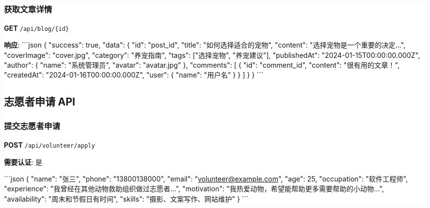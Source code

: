 ### 获取文章详情

**GET** `/api/blog/{id}`

**响应**:
\`\`\`json
{
  "success": true,
  "data": {
    "id": "post_id",
    "title": "如何选择适合的宠物",
    "content": "选择宠物是一个重要的决定...",
    "coverImage": "cover.jpg",
    "category": "养宠指南",
    "tags": ["选择宠物", "养宠建议"],
    "publishedAt": "2024-01-15T00:00:00.000Z",
    "author": {
      "name": "系统管理员",
      "avatar": "avatar.jpg"
    },
    "comments": [
      {
        "id": "comment_id",
        "content": "很有用的文章！",
        "createdAt": "2024-01-16T00:00:00.000Z",
        "user": {
          "name": "用户名"
        }
      }
    ]
  }
}
\`\`\`

## 志愿者申请 API

### 提交志愿者申请

**POST** `/api/volunteer/apply`

**需要认证**: 是

\`\`\`json
{
  "name": "张三",
  "phone": "13800138000",
  "email": "volunteer@example.com",
  "age": 25,
  "occupation": "软件工程师",
  "experience": "我曾经在其他动物救助组织做过志愿者...",
  "motivation": "我热爱动物，希望能帮助更多需要帮助的小动物...",
  "availability": "周末和节假日有时间",
  "skills": "摄影、文案写作、网站维护"
}
\`\`\`

